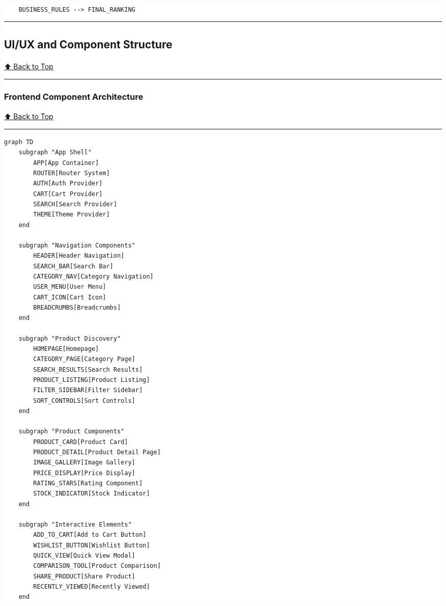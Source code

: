 ```mermaid
    BUSINESS_RULES --> FINAL_RANKING
```

---

## UI/UX and Component Structure

[⬆️ Back to Top](#--table-of-contents)

---


### Frontend Component Architecture

[⬆️ Back to Top](#--table-of-contents)

---


```mermaid
graph TD
    subgraph "App Shell"
        APP[App Container]
        ROUTER[Router System]
        AUTH[Auth Provider]
        CART[Cart Provider]
        SEARCH[Search Provider]
        THEME[Theme Provider]
    end
    
    subgraph "Navigation Components"
        HEADER[Header Navigation]
        SEARCH_BAR[Search Bar]
        CATEGORY_NAV[Category Navigation]
        USER_MENU[User Menu]
        CART_ICON[Cart Icon]
        BREADCRUMBS[Breadcrumbs]
    end
    
    subgraph "Product Discovery"
        HOMEPAGE[Homepage]
        CATEGORY_PAGE[Category Page]
        SEARCH_RESULTS[Search Results]
        PRODUCT_LISTING[Product Listing]
        FILTER_SIDEBAR[Filter Sidebar]
        SORT_CONTROLS[Sort Controls]
    end
    
    subgraph "Product Components"
        PRODUCT_CARD[Product Card]
        PRODUCT_DETAIL[Product Detail Page]
        IMAGE_GALLERY[Image Gallery]
        PRICE_DISPLAY[Price Display]
        RATING_STARS[Rating Component]
        STOCK_INDICATOR[Stock Indicator]
    end
    
    subgraph "Interactive Elements"
        ADD_TO_CART[Add to Cart Button]
        WISHLIST_BUTTON[Wishlist Button]
        QUICK_VIEW[Quick View Modal]
        COMPARISON_TOOL[Product Comparison]
        SHARE_PRODUCT[Share Product]
        RECENTLY_VIEWED[Recently Viewed]
    end
```